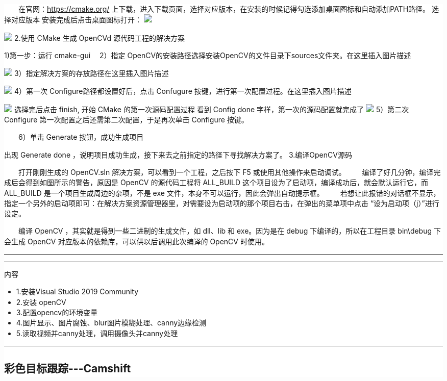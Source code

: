   在官网：https://cmake.org/ 上下载，进入下载页面，选择对应版本，在安装的时候记得勾选添加桌面图标和自动添加PATH路径。
选择对应版本
安装完成后点击桌面图标打开：
![](img/12.png)

![](img/13.png)
2.使用 CMake 生成 OpenCVd 源代码工程的解决方案

 1)第一步：运行 cmake-gui
 2）指定 OpenCV的安装路径选择安装OpenCV的文件目录下sources文件夹。在这里插入图片描述

![](img/14.png)
 3）指定解决方案的存放路径在这里插入图片描述

![](img/15.png)
 4）第一次 Configure路径都设置好后，点击 Confugure 按键，进行第一次配置过程。在这里插入图片描述

![](img/16.png)
选择完后点击 finish, 开始 CMake 的第一次源码配置过程
看到 Config done 字样，第一次的源码配置就完成了
![](img/17.png)
5）第二次 Configure
第一次配置之后还需第二次配置，于是再次单击 Configure 按键。

  6）单击 Generate 按钮，成功生成项目

出现 Generate done ，说明项目成功生成，接下来去之前指定的路径下寻找解决方案了。
3.编译OpenCV源码

  打开刚刚生成的 OpenCV.sln 解决方案，可以看到一个工程，之后按下 F5 或使用其他操作来启动调试。
  编译了好几分钟，编译完成后会得到如图所示的警告，原因是 OpenCV 的源代码工程将 ALL_BUILD 这个项目设为了启动项，编译成功后，就会默认运行它，而 ALL_BUILD 是一个项目生成周边的杂项，不是 exe 文件，本身不可以运行，因此会弹出自动提示框。
  若想让此报错的对话框不显示，指定一个另外的启动项即可：在解决方案资源管理器里，对需要设为启动项的那个项目右击，在弹出的菜单项中点击 “设为启动项（j）”进行设定。

  编译 OpenCV ，其实就是得到一些二进制的生成文件，如 dll、lib 和 exe。因为是在 debug 下编译的，所以在工程目录 bin\debug 下会生成 OpenCV 对应版本的依赖库，可以供以后调用此次编译的 OpenCV 时使用。

---

---
内容

- 1.安装Visual Studio 2019 Community
- 2.安装 openCV
- 3.配置opencv的环境变量
- 4.图片显示、图片腐蚀、blur图片模糊处理、canny边缘检测
- 5.读取视频并canny处理，调用摄像头并canny处理

---


## 彩色目标跟踪---Camshift
